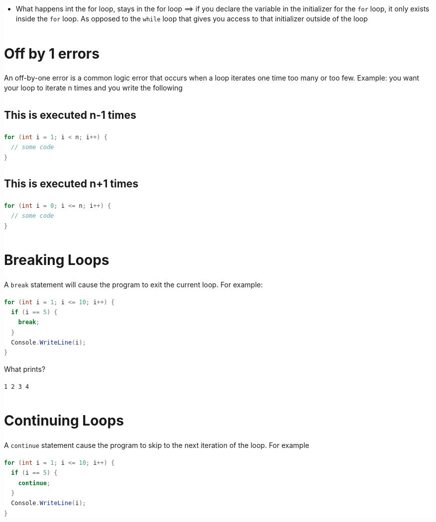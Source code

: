 - What happens int the for loop, stays in the for loop ==> if you declare the variable in the initializer for the `for` loop, it only exists inside the `for` loop. As opposed to the `while` loop that gives you access to that initializer outside of the loop

# Off by 1 errors

An off-by-one error is a common logic error that occurs when a loop iterates one time too many or too few.
Example: you want your loop to iterate n times and you write the following

## This is executed n-1 times

```cs
for (int i = 1; i < n; i++) {
  // some code
}
```

## This is executed n+1 times

```cs
for (int i = 0; i <= n; i++) {
  // some code
}
```

# Breaking Loops

A `break` statement will cause the program to exit the current loop. For example:

```cs
for (int i = 1; i <= 10; i++) {
  if (i == 5) {
    break;
  }
  Console.WriteLine(i);
}
```

What prints?

```md
1 2 3 4
```

# Continuing Loops

A `continue` statement cause the program to skip to the next iteration of the loop. For example

```cs
for (int i = 1; i <= 10; i++) {
  if (i == 5) {
    continue;
  }
  Console.WriteLine(i);
}
```
